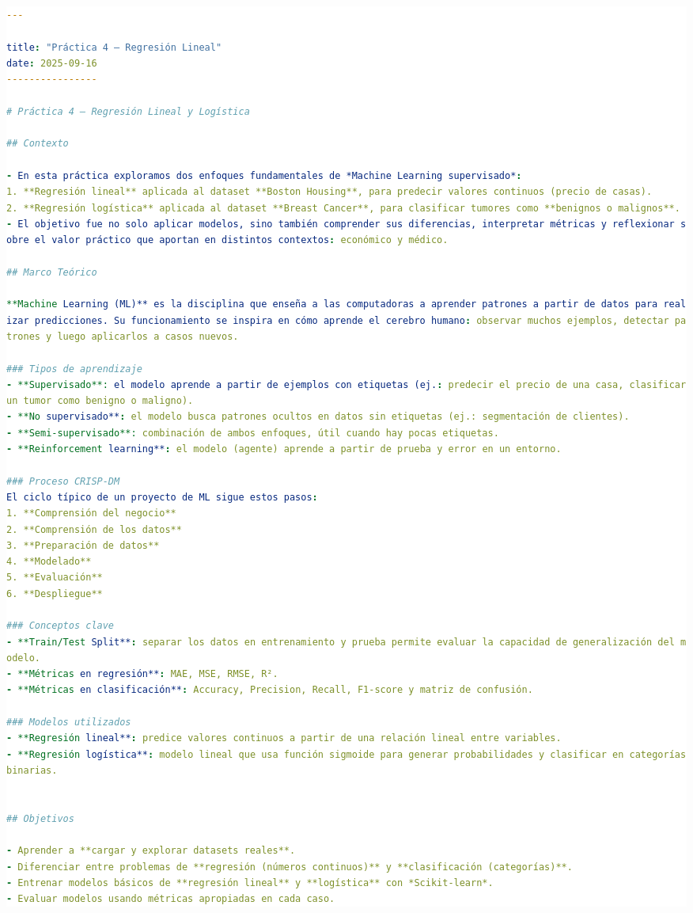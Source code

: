 ```yaml
---

title: "Práctica 4 — Regresión Lineal"
date: 2025-09-16
----------------

# Práctica 4 — Regresión Lineal y Logística 

## Contexto

- En esta práctica exploramos dos enfoques fundamentales de *Machine Learning supervisado*:  
1. **Regresión lineal** aplicada al dataset **Boston Housing**, para predecir valores continuos (precio de casas).  
2. **Regresión logística** aplicada al dataset **Breast Cancer**, para clasificar tumores como **benignos o malignos**.  
- El objetivo fue no solo aplicar modelos, sino también comprender sus diferencias, interpretar métricas y reflexionar sobre el valor práctico que aportan en distintos contextos: económico y médico.  

## Marco Teórico

**Machine Learning (ML)** es la disciplina que enseña a las computadoras a aprender patrones a partir de datos para realizar predicciones. Su funcionamiento se inspira en cómo aprende el cerebro humano: observar muchos ejemplos, detectar patrones y luego aplicarlos a casos nuevos.

### Tipos de aprendizaje
- **Supervisado**: el modelo aprende a partir de ejemplos con etiquetas (ej.: predecir el precio de una casa, clasificar un tumor como benigno o maligno).  
- **No supervisado**: el modelo busca patrones ocultos en datos sin etiquetas (ej.: segmentación de clientes).  
- **Semi-supervisado**: combinación de ambos enfoques, útil cuando hay pocas etiquetas.  
- **Reinforcement learning**: el modelo (agente) aprende a partir de prueba y error en un entorno.

### Proceso CRISP-DM
El ciclo típico de un proyecto de ML sigue estos pasos:
1. **Comprensión del negocio**  
2. **Comprensión de los datos**  
3. **Preparación de datos**  
4. **Modelado**  
5. **Evaluación**  
6. **Despliegue**  

### Conceptos clave
- **Train/Test Split**: separar los datos en entrenamiento y prueba permite evaluar la capacidad de generalización del modelo.  
- **Métricas en regresión**: MAE, MSE, RMSE, R².  
- **Métricas en clasificación**: Accuracy, Precision, Recall, F1-score y matriz de confusión.  

### Modelos utilizados
- **Regresión lineal**: predice valores continuos a partir de una relación lineal entre variables.  
- **Regresión logística**: modelo lineal que usa función sigmoide para generar probabilidades y clasificar en categorías binarias.  


## Objetivos

- Aprender a **cargar y explorar datasets reales**.  
- Diferenciar entre problemas de **regresión (números continuos)** y **clasificación (categorías)**.  
- Entrenar modelos básicos de **regresión lineal** y **logística** con *Scikit-learn*.  
- Evaluar modelos usando métricas apropiadas en cada caso.  
```